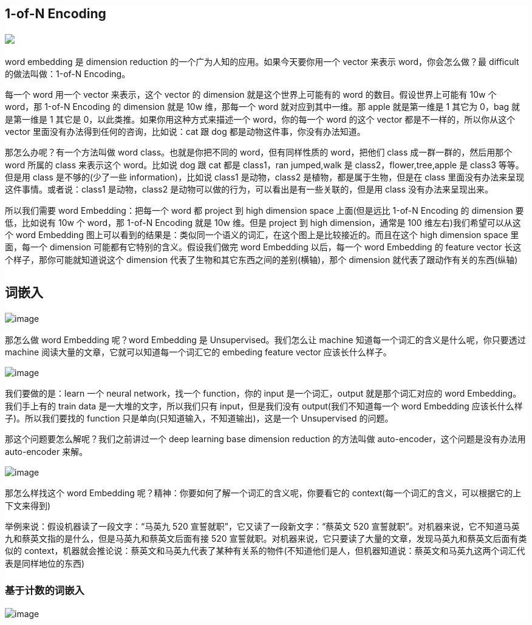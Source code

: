 ## 1-of-N Encoding



![](res/chapter25-1.png)

word embedding 是 dimension reduction 的一个广为人知的应用。如果今天要你用一个 vector 来表示 word，你会怎么做？最 difficult 的做法叫做：1-of-N Encoding。

每一个 word 用一个 vector 来表示，这个 vector 的 dimension 就是这个世界上可能有的 word 的数目。假设世界上可能有 10w 个 word，那 1-of-N Encoding 的 dimension 就是 10w 维，那每一个 word 就对应到其中一维。那 apple 就是第一维是 1 其它为 0，bag 就是第一维是 1 其它是 0，以此类推。如果你用这种方式来描述一个 word，你的每一个 word 的这个 vector 都是不一样的，所以你从这个 vector 里面没有办法得到任何的咨询，比如说：cat 跟 dog 都是动物这件事，你没有办法知道。

那怎么办呢？有一个方法叫做 word class。也就是你把不同的 word，但有同样性质的 word，把他们 class 成一群一群的，然后用那个 word 所属的 class 来表示这个 word。比如说 dog 跟 cat 都是 class1，ran jumped,walk 是 class2，flower,tree,apple 是 class3 等等。但是用 class 是不够的(少了一些 information)，比如说 class1 是动物，class2 是植物，都是属于生物，但是在 class 里面没有办法来呈现这件事情。或者说：class1 是动物，class2 是动物可以做的行为，可以看出是有一些关联的，但是用 class 没有办法来呈现出来。

所以我们需要 word Embedding：把每一个 word 都 project 到 high dimension space 上面(但是远比 1-of-N Encoding 的 dimension 要低，比如说有 10w 个 word，那 1-of-N Encoding 就是 10w 维。但是 project 到 high dimension，通常是 100 维左右)我们希望可以从这个 word Embedding 图上可以看到的结果是：类似同一个语义的词汇，在这个图上是比较接近的。而且在这个 high dimension space 里面，每一个 dimension 可能都有它特别的含义。假设我们做完 word Embedding 以后，每一个 word Embedding 的 feature vector 长这个样子，那你可能就知道说这个 dimension 代表了生物和其它东西之间的差别(横轴)，那个 dimension 就代表了跟动作有关的东西(纵轴)

## 词嵌入

![image](res/chapter25-2.png)



那怎么做 word Embedding 呢？word Embedding 是 Unsupervised。我们怎么让 machine 知道每一个词汇的含义是什么呢，你只要透过 machine 阅读大量的文章，它就可以知道每一个词汇它的 embeding feature vector 应该长什么样子。

![image](res/chapter25-3.png)



我们要做的是：learn 一个 neural network，找一个 function，你的 input 是一个词汇，output 就是那个词汇对应的 word Embedding。我们手上有的 train data 是一大堆的文字，所以我们只有 input，但是我们没有 output(我们不知道每一个 word Embedding 应该长什么样子)。所以我们要找的 function 只是单向(只知道输入，不知道输出)，这是一个 Unsupervised 的问题。

那这个问题要怎么解呢？我们之前讲过一个 deep learning base dimension reduction 的方法叫做 auto-encoder，这个问题是没有办法用 auto-encoder 来解。

![image](res/chapter25-4.png)



那怎么样找这个 word Embedding 呢？精神：你要如何了解一个词汇的含义呢，你要看它的 context(每一个词汇的含义，可以根据它的上下文来得到)

举例来说：假设机器读了一段文字：“马英九 520 宣誓就职”，它又读了一段新文字：“蔡英文 520 宣誓就职”。对机器来说，它不知道马英九和蔡英文指的是什么，但是马英九和蔡英文后面有接 520 宣誓就职。对机器来说，它只要读了大量的文章，发现马英九和蔡英文后面有类似的 context，机器就会推论说：蔡英文和马英九代表了某种有关系的物件(不知道他们是人，但机器知道说：蔡英文和马英九这两个词汇代表是同样地位的东西)

### 基于计数的词嵌入

![image](res/chapter25-5.png)
